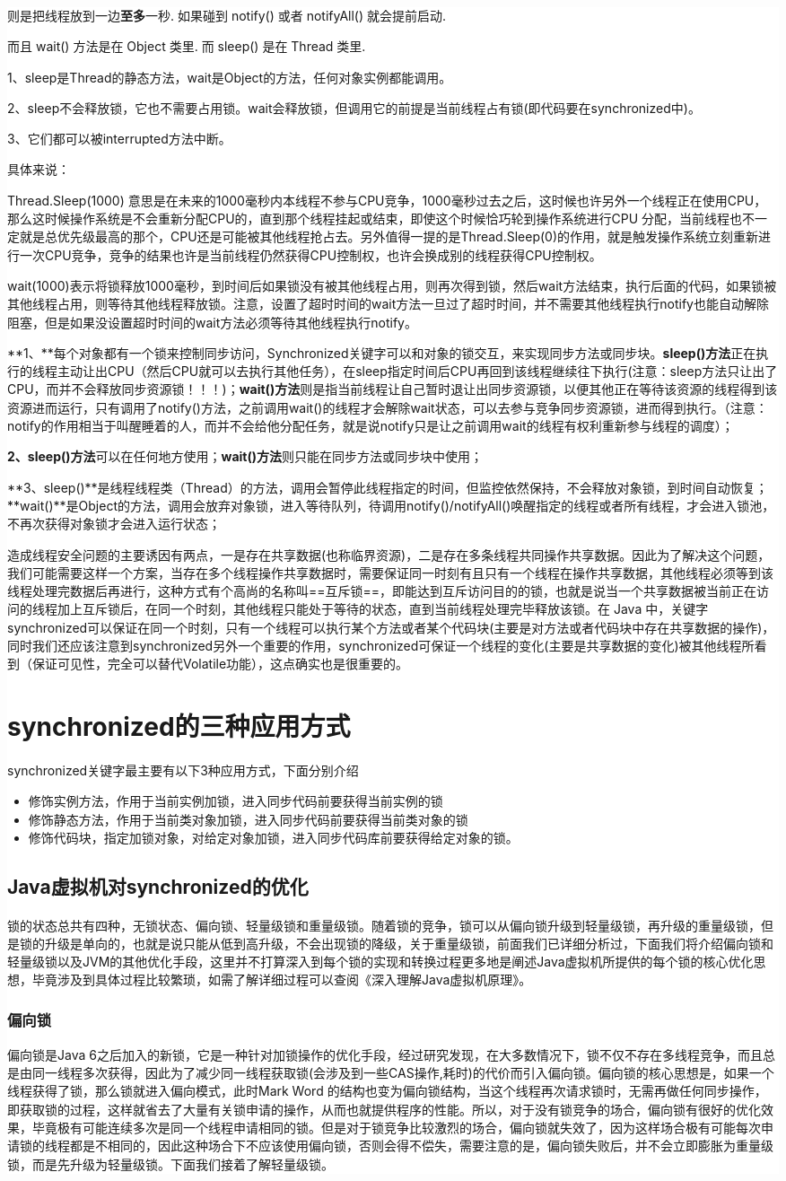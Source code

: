 则是把线程放到一边**至多**一秒. 如果碰到 notify() 或者 notifyAll() 就会提前启动.

而且 wait() 方法是在 Object 类里. 而 sleep() 是在 Thread 类里.



1、sleep是Thread的静态方法，wait是Object的方法，任何对象实例都能调用。

2、sleep不会释放锁，它也不需要占用锁。wait会释放锁，但调用它的前提是当前线程占有锁(即代码要在synchronized中)。

3、它们都可以被interrupted方法中断。

具体来说：

Thread.Sleep(1000) 意思是在未来的1000毫秒内本线程不参与CPU竞争，1000毫秒过去之后，这时候也许另外一个线程正在使用CPU，那么这时候操作系统是不会重新分配CPU的，直到那个线程挂起或结束，即使这个时候恰巧轮到操作系统进行CPU 分配，当前线程也不一定就是总优先级最高的那个，CPU还是可能被其他线程抢占去。另外值得一提的是Thread.Sleep(0)的作用，就是触发操作系统立刻重新进行一次CPU竞争，竞争的结果也许是当前线程仍然获得CPU控制权，也许会换成别的线程获得CPU控制权。

wait(1000)表示将锁释放1000毫秒，到时间后如果锁没有被其他线程占用，则再次得到锁，然后wait方法结束，执行后面的代码，如果锁被其他线程占用，则等待其他线程释放锁。注意，设置了超时时间的wait方法一旦过了超时时间，并不需要其他线程执行notify也能自动解除阻塞，但是如果没设置超时时间的wait方法必须等待其他线程执行notify。

**1、**每个对象都有一个锁来控制同步访问，Synchronized关键字可以和对象的锁交互，来实现同步方法或同步块。**sleep()方法**正在执行的线程主动让出CPU（然后CPU就可以去执行其他任务），在sleep指定时间后CPU再回到该线程继续往下执行(注意：sleep方法只让出了CPU，而并不会释放同步资源锁！！！)；**wait()方法**则是指当前线程让自己暂时退让出同步资源锁，以便其他正在等待该资源的线程得到该资源进而运行，只有调用了notify()方法，之前调用wait()的线程才会解除wait状态，可以去参与竞争同步资源锁，进而得到执行。（注意：notify的作用相当于叫醒睡着的人，而并不会给他分配任务，就是说notify只是让之前调用wait的线程有权利重新参与线程的调度）；

**2、sleep()方法**可以在任何地方使用；**wait()方法**则只能在同步方法或同步块中使用；

**3、sleep()**是线程线程类（Thread）的方法，调用会暂停此线程指定的时间，但监控依然保持，不会释放对象锁，到时间自动恢复；**wait()**是Object的方法，调用会放弃对象锁，进入等待队列，待调用notify()/notifyAll()唤醒指定的线程或者所有线程，才会进入锁池，不再次获得对象锁才会进入运行状态；



​	造成线程安全问题的主要诱因有两点，一是存在共享数据(也称临界资源)，二是存在多条线程共同操作共享数据。因此为了解决这个问题，我们可能需要这样一个方案，当存在多个线程操作共享数据时，需要保证同一时刻有且只有一个线程在操作共享数据，其他线程必须等到该线程处理完数据后再进行，这种方式有个高尚的名称叫==互斥锁==，即能达到互斥访问目的的锁，也就是说当一个共享数据被当前正在访问的线程加上互斥锁后，在同一个时刻，其他线程只能处于等待的状态，直到当前线程处理完毕释放该锁。在 Java 中，关键字 synchronized可以保证在同一个时刻，只有一个线程可以执行某个方法或者某个代码块(主要是对方法或者代码块中存在共享数据的操作)，同时我们还应该注意到synchronized另外一个重要的作用，synchronized可保证一个线程的变化(主要是共享数据的变化)被其他线程所看到（保证可见性，完全可以替代Volatile功能），这点确实也是很重要的。

# synchronized的三种应用方式

synchronized关键字最主要有以下3种应用方式，下面分别介绍

- 修饰实例方法，作用于当前实例加锁，进入同步代码前要获得当前实例的锁
- 修饰静态方法，作用于当前类对象加锁，进入同步代码前要获得当前类对象的锁
- 修饰代码块，指定加锁对象，对给定对象加锁，进入同步代码库前要获得给定对象的锁。

## Java虚拟机对synchronized的优化

锁的状态总共有四种，无锁状态、偏向锁、轻量级锁和重量级锁。随着锁的竞争，锁可以从偏向锁升级到轻量级锁，再升级的重量级锁，但是锁的升级是单向的，也就是说只能从低到高升级，不会出现锁的降级，关于重量级锁，前面我们已详细分析过，下面我们将介绍偏向锁和轻量级锁以及JVM的其他优化手段，这里并不打算深入到每个锁的实现和转换过程更多地是阐述Java虚拟机所提供的每个锁的核心优化思想，毕竟涉及到具体过程比较繁琐，如需了解详细过程可以查阅《深入理解Java虚拟机原理》。

### 偏向锁

偏向锁是Java 6之后加入的新锁，它是一种针对加锁操作的优化手段，经过研究发现，在大多数情况下，锁不仅不存在多线程竞争，而且总是由同一线程多次获得，因此为了减少同一线程获取锁(会涉及到一些CAS操作,耗时)的代价而引入偏向锁。偏向锁的核心思想是，如果一个线程获得了锁，那么锁就进入偏向模式，此时Mark Word 的结构也变为偏向锁结构，当这个线程再次请求锁时，无需再做任何同步操作，即获取锁的过程，这样就省去了大量有关锁申请的操作，从而也就提供程序的性能。所以，对于没有锁竞争的场合，偏向锁有很好的优化效果，毕竟极有可能连续多次是同一个线程申请相同的锁。但是对于锁竞争比较激烈的场合，偏向锁就失效了，因为这样场合极有可能每次申请锁的线程都是不相同的，因此这种场合下不应该使用偏向锁，否则会得不偿失，需要注意的是，偏向锁失败后，并不会立即膨胀为重量级锁，而是先升级为轻量级锁。下面我们接着了解轻量级锁。
